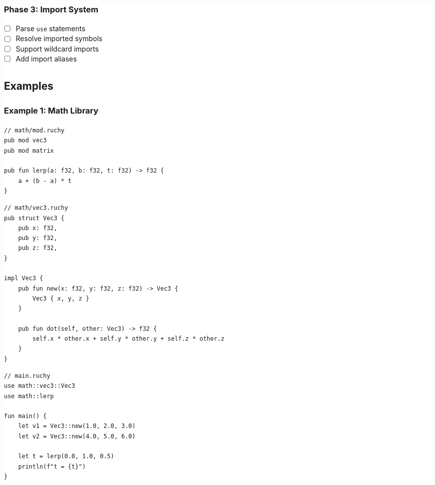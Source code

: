 ### Phase 3: Import System
- [ ] Parse `use` statements
- [ ] Resolve imported symbols
- [ ] Support wildcard imports
- [ ] Add import aliases

## Examples

### Example 1: Math Library

```ruchy
// math/mod.ruchy
pub mod vec3
pub mod matrix

pub fun lerp(a: f32, b: f32, t: f32) -> f32 {
    a + (b - a) * t
}
```

```ruchy
// math/vec3.ruchy
pub struct Vec3 {
    pub x: f32,
    pub y: f32,
    pub z: f32,
}

impl Vec3 {
    pub fun new(x: f32, y: f32, z: f32) -> Vec3 {
        Vec3 { x, y, z }
    }
    
    pub fun dot(self, other: Vec3) -> f32 {
        self.x * other.x + self.y * other.y + self.z * other.z
    }
}
```

```ruchy
// main.ruchy
use math::vec3::Vec3
use math::lerp

fun main() {
    let v1 = Vec3::new(1.0, 2.0, 3.0)
    let v2 = Vec3::new(4.0, 5.0, 6.0)
    
    let t = lerp(0.0, 1.0, 0.5)
    println(f"t = {t}")
}
```
